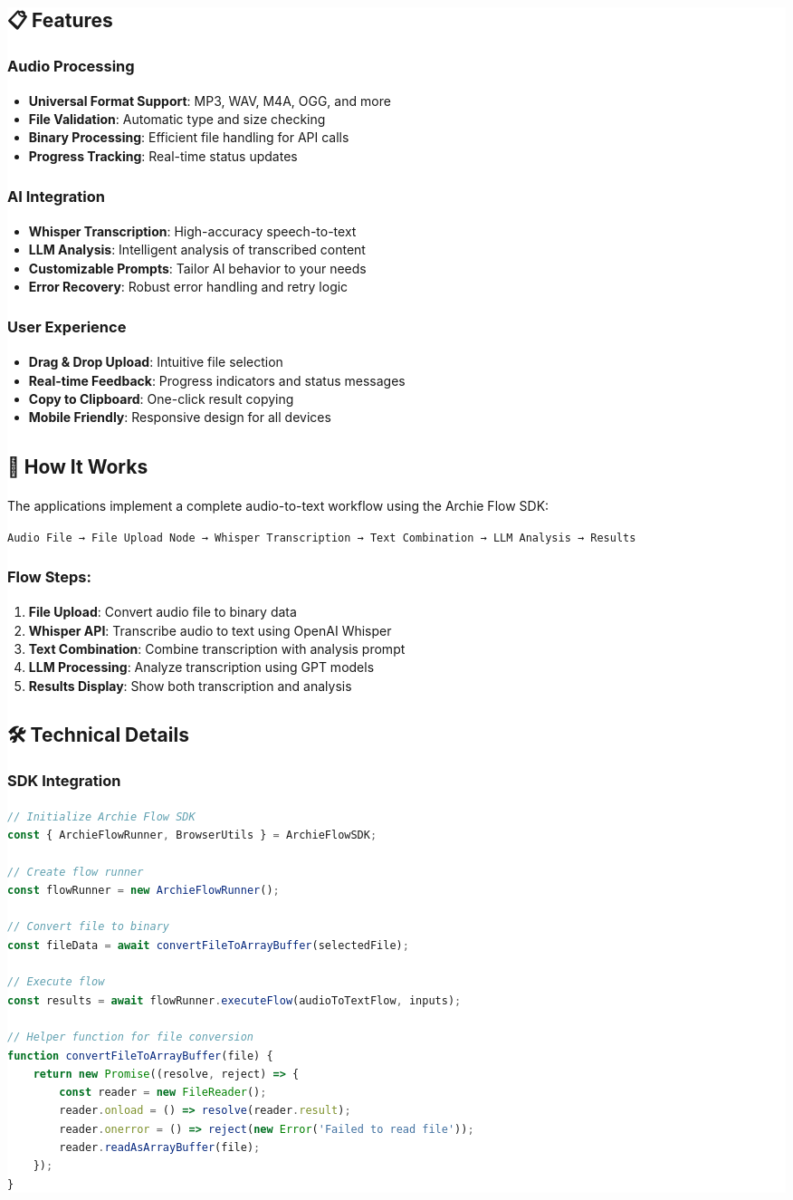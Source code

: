 ## 📋 Features

### Audio Processing
- **Universal Format Support**: MP3, WAV, M4A, OGG, and more
- **File Validation**: Automatic type and size checking
- **Binary Processing**: Efficient file handling for API calls
- **Progress Tracking**: Real-time status updates

### AI Integration
- **Whisper Transcription**: High-accuracy speech-to-text
- **LLM Analysis**: Intelligent analysis of transcribed content
- **Customizable Prompts**: Tailor AI behavior to your needs
- **Error Recovery**: Robust error handling and retry logic

### User Experience
- **Drag & Drop Upload**: Intuitive file selection
- **Real-time Feedback**: Progress indicators and status messages
- **Copy to Clipboard**: One-click result copying
- **Mobile Friendly**: Responsive design for all devices

## 🔄 How It Works

The applications implement a complete audio-to-text workflow using the Archie Flow SDK:

```
Audio File → File Upload Node → Whisper Transcription → Text Combination → LLM Analysis → Results
```

### Flow Steps:
1. **File Upload**: Convert audio file to binary data
2. **Whisper API**: Transcribe audio to text using OpenAI Whisper
3. **Text Combination**: Combine transcription with analysis prompt
4. **LLM Processing**: Analyze transcription using GPT models
5. **Results Display**: Show both transcription and analysis

## 🛠️ Technical Details

### SDK Integration
```javascript
// Initialize Archie Flow SDK
const { ArchieFlowRunner, BrowserUtils } = ArchieFlowSDK;

// Create flow runner
const flowRunner = new ArchieFlowRunner();

// Convert file to binary
const fileData = await convertFileToArrayBuffer(selectedFile);

// Execute flow
const results = await flowRunner.executeFlow(audioToTextFlow, inputs);

// Helper function for file conversion
function convertFileToArrayBuffer(file) {
    return new Promise((resolve, reject) => {
        const reader = new FileReader();
        reader.onload = () => resolve(reader.result);
        reader.onerror = () => reject(new Error('Failed to read file'));
        reader.readAsArrayBuffer(file);
    });
}
```
